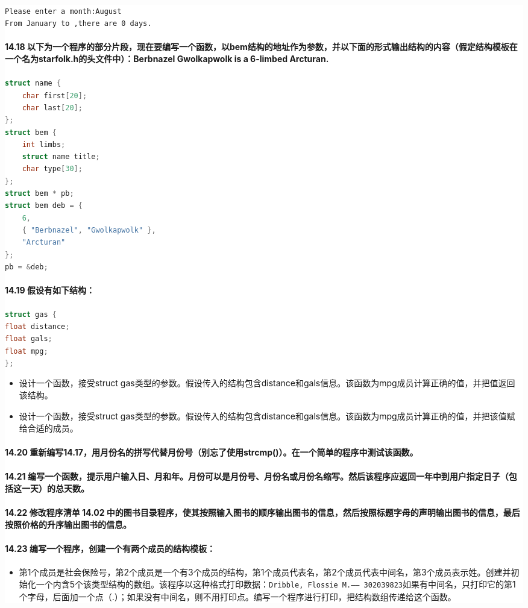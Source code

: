 ```
Please enter a month:August
From January to ,there are 0 days.
```

#### 14.18 以下为一个程序的部分片段，现在要编写一个函数，以bem结构的地址作为参数，并以下面的形式输出结构的内容（假定结构模板在一个名为starfolk.h的头文件中）：Berbnazel Gwolkapwolk is a 6-limbed Arcturan.

```c
struct name {
    char first[20];
    char last[20];
};
struct bem {
    int limbs;
    struct name title;
    char type[30];
};
struct bem * pb;
struct bem deb = {
    6,
    { "Berbnazel", "Gwolkapwolk" },
    "Arcturan"
};
pb = &deb;
```

#### 14.19 假设有如下结构：

```c
struct gas {
float distance;
float gals;
float mpg;
};
```

+ 设计一个函数，接受struct gas类型的参数。假设传入的结构包含distance和gals信息。该函数为mpg成员计算正确的值，并把值返回该结构。

+ 设计一个函数，接受struct gas类型的参数。假设传入的结构包含distance和gals信息。该函数为mpg成员计算正确的值，并把该值赋给合适的成员。

#### 14.20 重新编写14.17，用月份名的拼写代替月份号（别忘了使用strcmp()）。在一个简单的程序中测试该函数。

#### 14.21 编写一个函数，提示用户输入日、月和年。月份可以是月份号、月份名或月份名缩写。然后该程序应返回一年中到用户指定日子（包括这一天）的总天数。

#### 14.22 修改程序清单 14.02 中的图书目录程序，使其按照输入图书的顺序输出图书的信息，然后按照标题字母的声明输出图书的信息，最后按照价格的升序输出图书的信息。

#### 14.23 编写一个程序，创建一个有两个成员的结构模板：

+ 第1个成员是社会保险号，第2个成员是一个有3个成员的结构，第1个成员代表名，第2个成员代表中间名，第3个成员表示姓。创建并初始化一个内含5个该类型结构的数组。该程序以这种格式打印数据：`Dribble, Flossie M.–– 302039823`如果有中间名，只打印它的第1个字母，后面加一个点（.）；如果没有中间名，则不用打印点。编写一个程序进行打印，把结构数组传递给这个函数。
